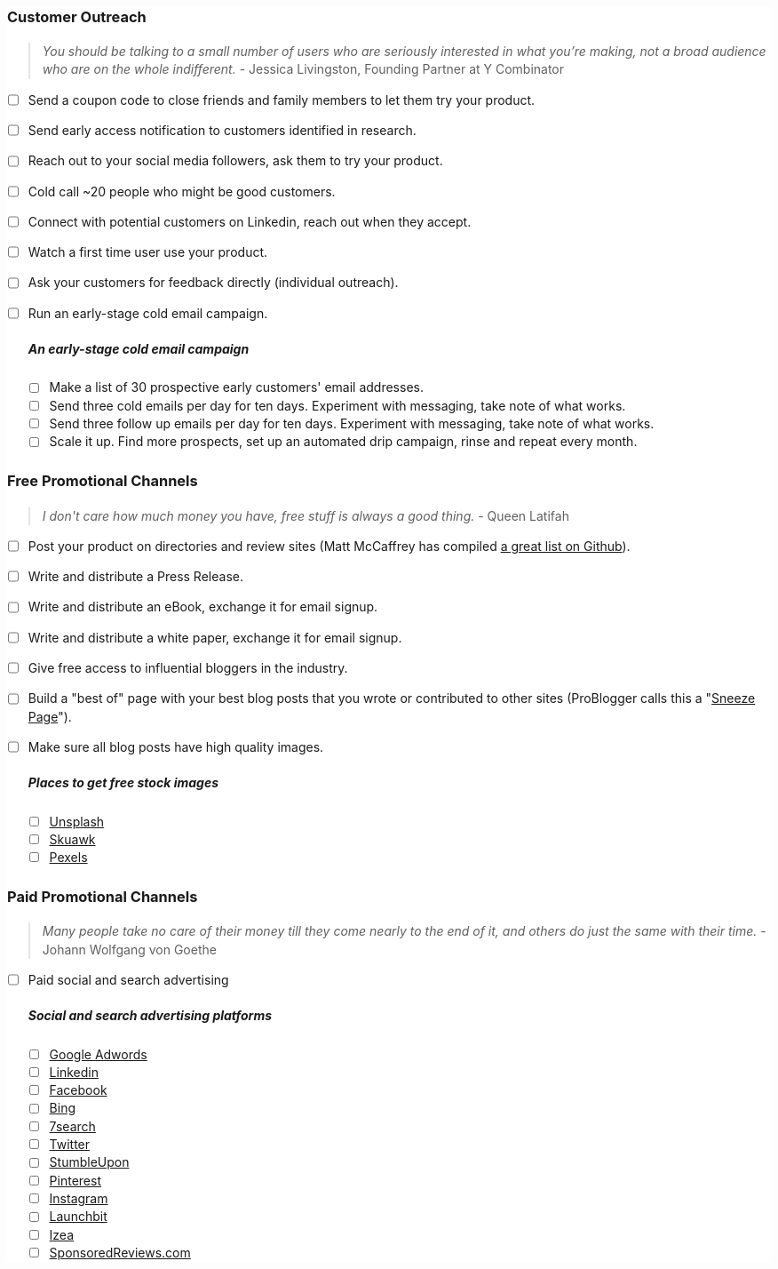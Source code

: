 ### Customer Outreach

> _You should be talking to a small number of users who are seriously interested in what you’re making, not a broad audience who are on the whole indifferent._ - Jessica Livingston, Founding Partner at Y Combinator

- [ ] Send a coupon code to close friends and family members to let them try your product.
- [ ] Send early access notification to customers identified in research.
- [ ] Reach out to your social media followers, ask them to try your product.
- [ ] Cold call ~20 people who might be good customers.
- [ ] Connect with potential customers on Linkedin, reach out when they accept.
- [ ] Watch a first time user use your product.
- [ ] Ask your customers for feedback directly (individual outreach).
- [ ] Run an early-stage cold email campaign.

  ##### An early-stage cold email campaign
  - [ ] Make a list of 30 prospective early customers' email addresses.
  - [ ] Send three cold emails per day for ten days. Experiment with messaging, take note of what works.
  - [ ] Send three follow up emails per day for ten days. Experiment with messaging, take note of what works.
  - [ ] Scale it up. Find more prospects, set up an automated drip campaign, rinse and repeat every month.

### Free Promotional Channels

> _I don't care how much money you have, free stuff is always a good thing._ - Queen Latifah

- [ ] Post your product on directories and review sites (Matt McCaffrey has compiled [a great list on Github](https://github.com/mmccaff/PlacesToPostYourStartup)).
- [ ] Write and distribute a Press Release.
- [ ] Write and distribute an eBook, exchange it for email signup.
- [ ] Write and distribute a white paper, exchange it for email signup.
- [ ] Give free access to influential bloggers in the industry.
- [ ] Build a "best of" page with your best blog posts that you wrote or contributed to other sites (ProBlogger calls this a "[Sneeze Page](https://problogger.com/create-a-sneeze-page-and-propel-readers-deep-within-your-blog/)").
- [ ] Make sure all blog posts have high quality images.

  ##### Places to get free stock images
  - [ ] [Unsplash](https://unsplash.com/)
  - [ ] [Skuawk](http://skuawk.com/index.html)
  - [ ] [Pexels](https://www.pexels.com/)

### Paid Promotional Channels

> _Many people take no care of their money till they come nearly to the end of it, and others do just the same with their time._ - Johann Wolfgang von Goethe

- [ ] Paid social and search advertising 

  ##### Social and search advertising platforms
  - [ ] [Google Adwords](https://adwords.google.com/home/)
  - [ ] [Linkedin](https://business.linkedin.com/marketing-solutions/ads)
  - [ ] [Facebook](https://www.facebook.com/business/products/ads)
  - [ ] [Bing](https://secure.bingads.microsoft.com/)
  - [ ] [7search](http://7search.com/)
  - [ ] [Twitter](https://ads.twitter.com/)
  - [ ] [StumbleUpon](http://ads.stumbleupon.com/)
  - [ ] [Pinterest](https://ads.pinterest.com/)
  - [ ] [Instagram](https://business.instagram.com/advertising)
  - [ ] [Launchbit](https://www.launchbit.com/)
  - [ ] [Izea](https://izea.com/)
  - [ ] [SponsoredReviews.com](http://www.sponsoredreviews.com/)
